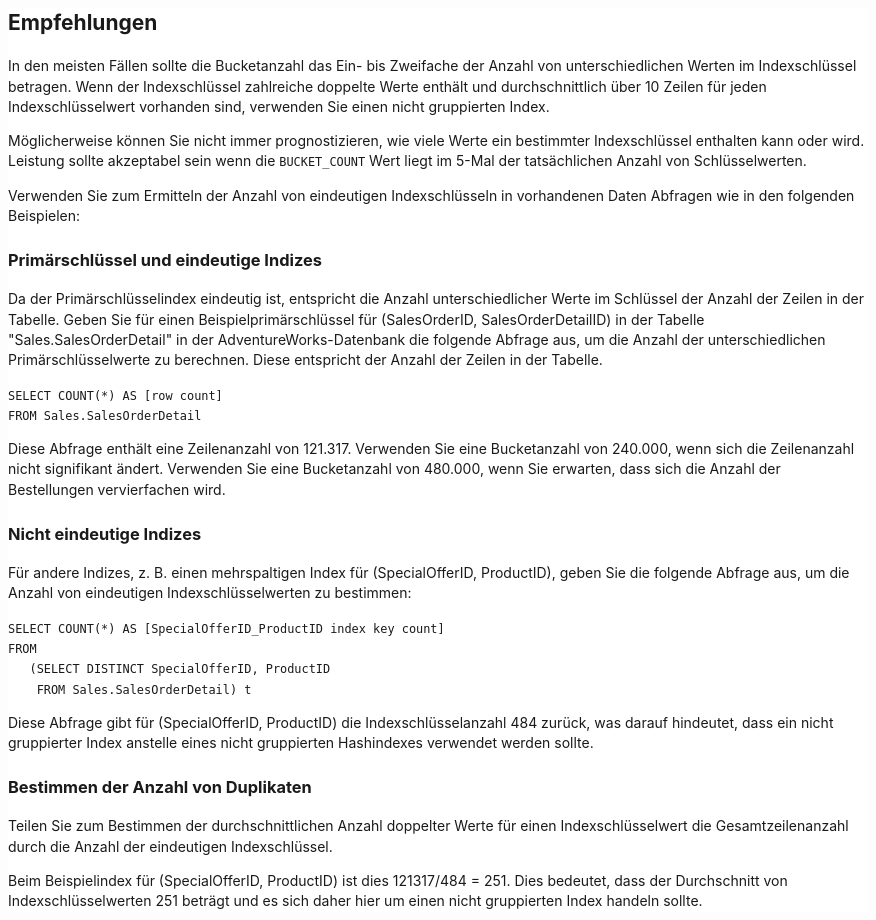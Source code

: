 ## <a name="recommendations"></a>Empfehlungen  
 In den meisten Fällen sollte die Bucketanzahl das Ein- bis Zweifache der Anzahl von unterschiedlichen Werten im Indexschlüssel betragen. Wenn der Indexschlüssel zahlreiche doppelte Werte enthält und durchschnittlich über 10 Zeilen für jeden Indexschlüsselwert vorhanden sind, verwenden Sie einen nicht gruppierten Index.  
  
 Möglicherweise können Sie nicht immer prognostizieren, wie viele Werte ein bestimmter Indexschlüssel enthalten kann oder wird. Leistung sollte akzeptabel sein wenn die `BUCKET_COUNT` Wert liegt im 5-Mal der tatsächlichen Anzahl von Schlüsselwerten.  
  
 Verwenden Sie zum Ermitteln der Anzahl von eindeutigen Indexschlüsseln in vorhandenen Daten Abfragen wie in den folgenden Beispielen:  
  
### <a name="primary-key-and-unique-indexes"></a>Primärschlüssel und eindeutige Indizes  
 Da der Primärschlüsselindex eindeutig ist, entspricht die Anzahl unterschiedlicher Werte im Schlüssel der Anzahl der Zeilen in der Tabelle. Geben Sie für einen Beispielprimärschlüssel für (SalesOrderID, SalesOrderDetailID) in der Tabelle "Sales.SalesOrderDetail" in der AdventureWorks-Datenbank die folgende Abfrage aus, um die Anzahl der unterschiedlichen Primärschlüsselwerte zu berechnen. Diese entspricht der Anzahl der Zeilen in der Tabelle.  
  
```tsql  
SELECT COUNT(*) AS [row count]   
FROM Sales.SalesOrderDetail  
```  
  
 Diese Abfrage enthält eine Zeilenanzahl von 121.317. Verwenden Sie eine Bucketanzahl von 240.000, wenn sich die Zeilenanzahl nicht signifikant ändert. Verwenden Sie eine Bucketanzahl von 480.000, wenn Sie erwarten, dass sich die Anzahl der Bestellungen vervierfachen wird.  
  
### <a name="non-unique-indexes"></a>Nicht eindeutige Indizes  
 Für andere Indizes, z. B. einen mehrspaltigen Index für (SpecialOfferID, ProductID), geben Sie die folgende Abfrage aus, um die Anzahl von eindeutigen Indexschlüsselwerten zu bestimmen:  
  
```tsql  
SELECT COUNT(*) AS [SpecialOfferID_ProductID index key count]  
FROM   
   (SELECT DISTINCT SpecialOfferID, ProductID   
    FROM Sales.SalesOrderDetail) t  
```  
  
 Diese Abfrage gibt für (SpecialOfferID, ProductID) die Indexschlüsselanzahl 484 zurück, was darauf hindeutet, dass ein nicht gruppierter Index anstelle eines nicht gruppierten Hashindexes verwendet werden sollte.  
  
### <a name="determining-the-number-of-duplicates"></a>Bestimmen der Anzahl von Duplikaten  
 Teilen Sie zum Bestimmen der durchschnittlichen Anzahl doppelter Werte für einen Indexschlüsselwert die Gesamtzeilenanzahl durch die Anzahl der eindeutigen Indexschlüssel.  
  
 Beim Beispielindex für (SpecialOfferID, ProductID) ist dies 121317/484 = 251. Dies bedeutet, dass der Durchschnitt von Indexschlüsselwerten 251 beträgt und es sich daher hier um einen nicht gruppierten Index handeln sollte.  
  